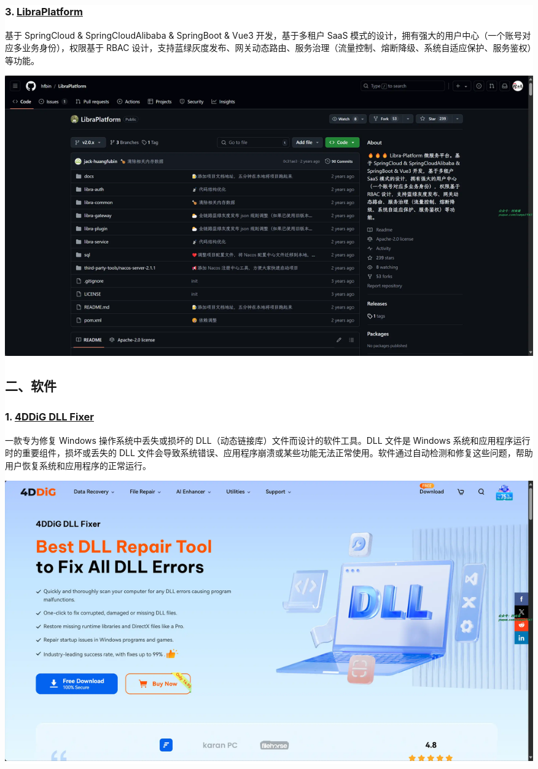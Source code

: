 ### 3. [LibraPlatform](https://github.com/hfbin/LibraPlatform)

基于 SpringCloud & SpringCloudAlibaba & SpringBoot & Vue3 开发，基于多租户 SaaS 模式的设计，拥有强大的用户中心（一个账号对应多业务身份），权限基于 RBAC 设计，支持蓝绿灰度发布、网关动态路由、服务治理（流量控制、熔断降级、系统自适应保护、服务鉴权）等功能。

![](assets/1123-1129/1732666353780-adba585a-cea0-46b9-943b-2c693f2d2a27.webp)

## 二、软件

### 1. [4DDiG DLL Fixer](https://4ddig.tenorshare.com/dll-fixer.html)

一款专为修复 Windows 操作系统中丢失或损坏的 DLL（动态链接库）文件而设计的软件工具。DLL 文件是 Windows 系统和应用程序运行时的重要组件，损坏或丢失的 DLL 文件会导致系统错误、应用程序崩溃或某些功能无法正常使用。软件通过自动检测和修复这些问题，帮助用户恢复系统和应用程序的正常运行。

![](assets/1123-1129/1732665857349-3a26280b-b2b9-4a0a-82a2-e3d385c252ae.webp)
